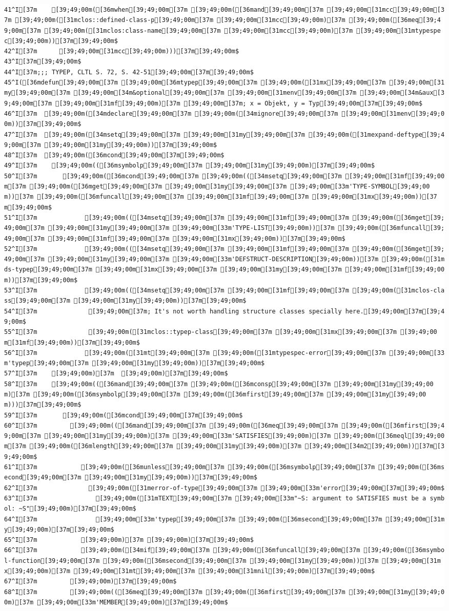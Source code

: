    41^I[37m    [39;49;00m([36mwhen[39;49;00m[37m [39;49;00m([36mand[39;49;00m[37m [39;49;00m[31mcc[39;49;00m[37m [39;49;00m([31mclos::defined-class-p[39;49;00m[37m [39;49;00m[31mcc[39;49;00m)[37m [39;49;00m([36meq[39;49;00m[37m [39;49;00m([31mclos:class-name[39;49;00m[37m [39;49;00m[31mcc[39;49;00m)[37m [39;49;00m[31mtypespec[39;49;00m))[37m[39;49;00m$
    42^I[37m      [39;49;00m[31mcc[39;49;00m)))[37m[39;49;00m$
    43^I[37m[39;49;00m$
    44^I[37m;;; TYPEP, CLTL S. 72, S. 42-51[39;49;00m[37m[39;49;00m$
    45^I([36mdefun[39;49;00m[37m [39;49;00m[36mtypep[39;49;00m[37m [39;49;00m([31mx[39;49;00m[37m [39;49;00m[31my[39;49;00m[37m [39;49;00m[34m&optional[39;49;00m[37m [39;49;00m[31menv[39;49;00m[37m [39;49;00m[34m&aux[39;49;00m[37m [39;49;00m[31mf[39;49;00m)[37m [39;49;00m[37m; x = Objekt, y = Typ[39;49;00m[37m[39;49;00m$
    46^I[37m  [39;49;00m([34mdeclare[39;49;00m[37m [39;49;00m([34mignore[39;49;00m[37m [39;49;00m[31menv[39;49;00m))[37m[39;49;00m$
    47^I[37m  [39;49;00m([34msetq[39;49;00m[37m [39;49;00m[31my[39;49;00m[37m [39;49;00m([31mexpand-deftype[39;49;00m[37m [39;49;00m[31my[39;49;00m))[37m[39;49;00m$
    48^I[37m  [39;49;00m([36mcond[39;49;00m[37m[39;49;00m$
    49^I[37m    [39;49;00m(([36msymbolp[39;49;00m[37m [39;49;00m[31my[39;49;00m)[37m[39;49;00m$
    50^I[37m       [39;49;00m([36mcond[39;49;00m[37m [39;49;00m(([34msetq[39;49;00m[37m [39;49;00m[31mf[39;49;00m[37m [39;49;00m([36mget[39;49;00m[37m [39;49;00m[31my[39;49;00m[37m [39;49;00m[33m'TYPE-SYMBOL[39;49;00m))[37m [39;49;00m([36mfuncall[39;49;00m[37m [39;49;00m[31mf[39;49;00m[37m [39;49;00m[31mx[39;49;00m))[37m[39;49;00m$
    51^I[37m             [39;49;00m(([34msetq[39;49;00m[37m [39;49;00m[31mf[39;49;00m[37m [39;49;00m([36mget[39;49;00m[37m [39;49;00m[31my[39;49;00m[37m [39;49;00m[33m'TYPE-LIST[39;49;00m))[37m [39;49;00m([36mfuncall[39;49;00m[37m [39;49;00m[31mf[39;49;00m[37m [39;49;00m[31mx[39;49;00m))[37m[39;49;00m$
    52^I[37m             [39;49;00m(([34msetq[39;49;00m[37m [39;49;00m[31mf[39;49;00m[37m [39;49;00m([36mget[39;49;00m[37m [39;49;00m[31my[39;49;00m[37m [39;49;00m[33m'DEFSTRUCT-DESCRIPTION[39;49;00m))[37m [39;49;00m([31mds-typep[39;49;00m[37m [39;49;00m[31mx[39;49;00m[37m [39;49;00m[31my[39;49;00m[37m [39;49;00m[31mf[39;49;00m))[37m[39;49;00m$
    53^I[37m             [39;49;00m(([34msetq[39;49;00m[37m [39;49;00m[31mf[39;49;00m[37m [39;49;00m([31mclos-class[39;49;00m[37m [39;49;00m[31my[39;49;00m))[37m[39;49;00m$
    54^I[37m              [39;49;00m[37m; It's not worth handling structure classes specially here.[39;49;00m[37m[39;49;00m$
    55^I[37m              [39;49;00m([31mclos::typep-class[39;49;00m[37m [39;49;00m[31mx[39;49;00m[37m [39;49;00m[31mf[39;49;00m))[37m[39;49;00m$
    56^I[37m             [39;49;00m([31mt[39;49;00m[37m [39;49;00m([31mtypespec-error[39;49;00m[37m [39;49;00m[33m'typep[39;49;00m[37m [39;49;00m[31my[39;49;00m))[37m[39;49;00m$
    57^I[37m    [39;49;00m)[37m  [39;49;00m)[37m[39;49;00m$
    58^I[37m    [39;49;00m(([36mand[39;49;00m[37m [39;49;00m([36mconsp[39;49;00m[37m [39;49;00m[31my[39;49;00m)[37m [39;49;00m([36msymbolp[39;49;00m[37m [39;49;00m([36mfirst[39;49;00m[37m [39;49;00m[31my[39;49;00m)))[37m[39;49;00m$
    59^I[37m       [39;49;00m([36mcond[39;49;00m[37m[39;49;00m$
    60^I[37m         [39;49;00m(([36mand[39;49;00m[37m [39;49;00m([36meq[39;49;00m[37m [39;49;00m([36mfirst[39;49;00m[37m [39;49;00m[31my[39;49;00m)[37m [39;49;00m[33m'SATISFIES[39;49;00m)[37m [39;49;00m([36meql[39;49;00m[37m [39;49;00m([36mlength[39;49;00m[37m [39;49;00m[31my[39;49;00m)[37m [39;49;00m[34m2[39;49;00m))[37m[39;49;00m$
    61^I[37m            [39;49;00m([36munless[39;49;00m[37m [39;49;00m([36msymbolp[39;49;00m[37m [39;49;00m([36msecond[39;49;00m[37m [39;49;00m[31my[39;49;00m))[37m[39;49;00m$
    62^I[37m              [39;49;00m([31merror-of-type[39;49;00m[37m [39;49;00m[33m'error[39;49;00m[37m[39;49;00m$
    63^I[37m                [39;49;00m([31mTEXT[39;49;00m[37m [39;49;00m[33m"~S: argument to SATISFIES must be a symbol: ~S"[39;49;00m)[37m[39;49;00m$
    64^I[37m                [39;49;00m[33m'typep[39;49;00m[37m [39;49;00m([36msecond[39;49;00m[37m [39;49;00m[31my[39;49;00m)[37m[39;49;00m$
    65^I[37m            [39;49;00m)[37m [39;49;00m)[37m[39;49;00m$
    66^I[37m            [39;49;00m([34mif[39;49;00m[37m [39;49;00m([36mfuncall[39;49;00m[37m [39;49;00m([36msymbol-function[39;49;00m[37m [39;49;00m([36msecond[39;49;00m[37m [39;49;00m[31my[39;49;00m))[37m [39;49;00m[31mx[39;49;00m)[37m [39;49;00m[31mt[39;49;00m[37m [39;49;00m[31mnil[39;49;00m)[37m[39;49;00m$
    67^I[37m         [39;49;00m)[37m[39;49;00m$
    68^I[37m         [39;49;00m(([36meq[39;49;00m[37m [39;49;00m([36mfirst[39;49;00m[37m [39;49;00m[31my[39;49;00m)[37m [39;49;00m[33m'MEMBER[39;49;00m)[37m[39;49;00m$